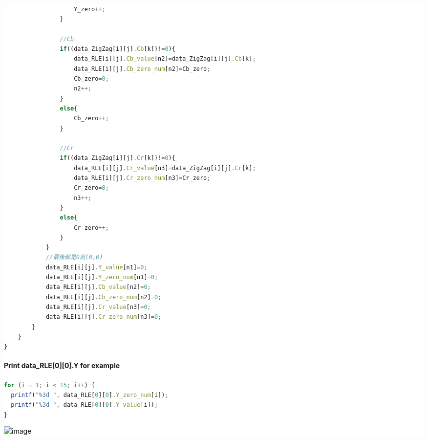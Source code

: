 ```js
                    Y_zero++;
                }

                //Cb
                if((data_ZigZag[i][j].Cb[k])!=0){
                    data_RLE[i][j].Cb_value[n2]=data_ZigZag[i][j].Cb[k];
                    data_RLE[i][j].Cb_zero_num[n2]=Cb_zero;
                    Cb_zero=0;
                    n2++;
                }
                else{
                    Cb_zero++;
                }

                //Cr
                if((data_ZigZag[i][j].Cr[k])!=0){
                    data_RLE[i][j].Cr_value[n3]=data_ZigZag[i][j].Cr[k];
                    data_RLE[i][j].Cr_zero_num[n3]=Cr_zero;
                    Cr_zero=0;
                    n3++;
                }
                else{
                    Cr_zero++;
                }
            }
            //最後都是0寫(0,0)
            data_RLE[i][j].Y_value[n1]=0;
            data_RLE[i][j].Y_zero_num[n1]=0;
            data_RLE[i][j].Cb_value[n2]=0;
            data_RLE[i][j].Cb_zero_num[n2]=0;
            data_RLE[i][j].Cr_value[n3]=0;
            data_RLE[i][j].Cr_zero_num[n3]=0;
        }
    }
}
```

#### Print data_RLE[0][0].Y for example

```js
for (i = 1; i < 15; i++) {
  printf("%3d ", data_RLE[0][0].Y_zero_num[i]);
  printf("%3d ", data_RLE[0][0].Y_value[i]);
}
```

![image](https://user-images.githubusercontent.com/128220508/226196263-e6e89bf0-65c4-437f-9a81-ea2b1f267a45.png)
